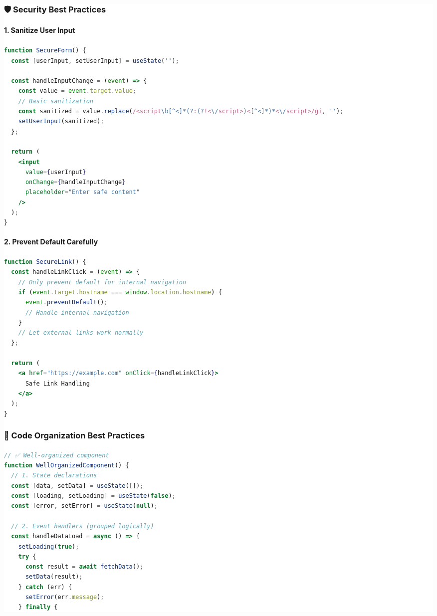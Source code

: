 ### 🛡️ Security Best Practices

#### 1. **Sanitize User Input**

```jsx
function SecureForm() {
  const [userInput, setUserInput] = useState('');

  const handleInputChange = (event) => {
    const value = event.target.value;
    // Basic sanitization
    const sanitized = value.replace(/<script\b[^<]*(?:(?!<\/script>)<[^<]*)*<\/script>/gi, '');
    setUserInput(sanitized);
  };

  return (
    <input
      value={userInput}
      onChange={handleInputChange}
      placeholder="Enter safe content"
    />
  );
}
```

#### 2. **Prevent Default Carefully**

```jsx
function SecureLink() {
  const handleLinkClick = (event) => {
    // Only prevent default for internal navigation
    if (event.target.hostname === window.location.hostname) {
      event.preventDefault();
      // Handle internal navigation
    }
    // Let external links work normally
  };

  return (
    <a href="https://example.com" onClick={handleLinkClick}>
      Safe Link Handling
    </a>
  );
}
```

### 📝 Code Organization Best Practices

```jsx
// ✅ Well-organized component
function WellOrganizedComponent() {
  // 1. State declarations
  const [data, setData] = useState([]);
  const [loading, setLoading] = useState(false);
  const [error, setError] = useState(null);

  // 2. Event handlers (grouped logically)
  const handleDataLoad = async () => {
    setLoading(true);
    try {
      const result = await fetchData();
      setData(result);
    } catch (err) {
      setError(err.message);
    } finally {
```